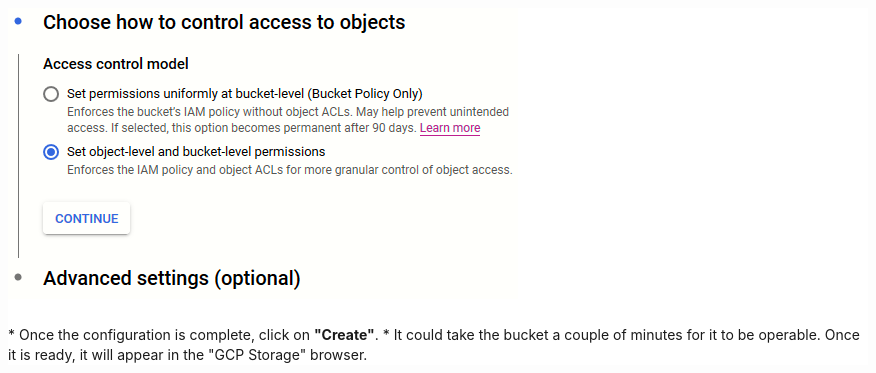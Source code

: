   <img src="../doc/img/bucket4.PNG"/>
  <br /><br />
  * Once the configuration is complete, click on <b>"Create"</b>.
  * It could take the bucket a couple of minutes for it to be operable. Once it is ready, it will appear in the "GCP Storage" browser.